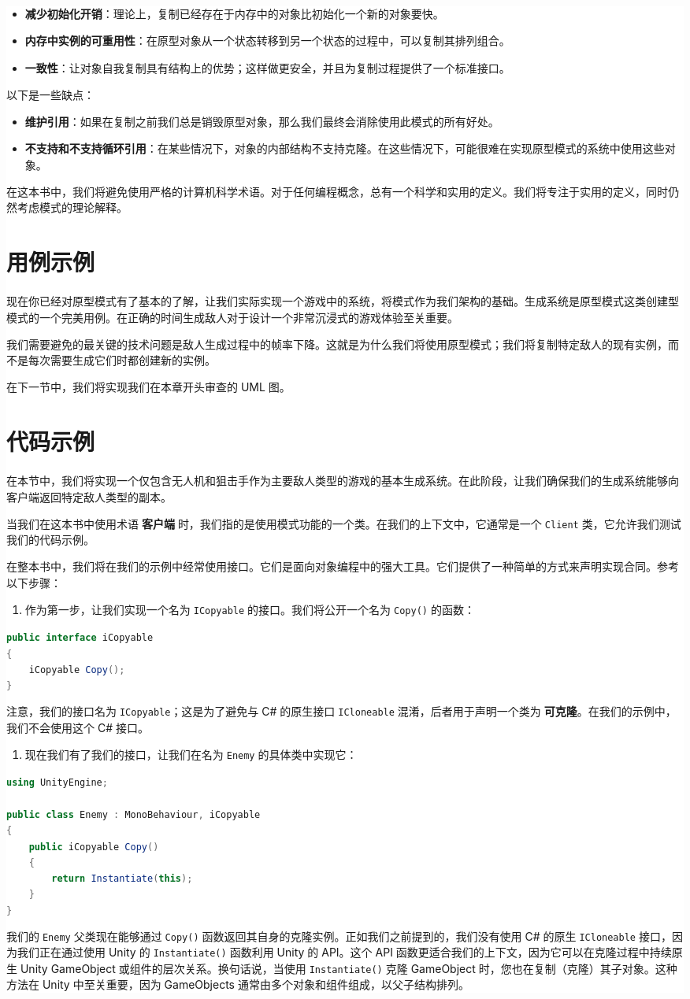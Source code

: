 +   **减少初始化开销**：理论上，复制已经存在于内存中的对象比初始化一个新的对象要快。

+   **内存中实例的可重用性**：在原型对象从一个状态转移到另一个状态的过程中，可以复制其排列组合。

+   **一致性**：让对象自我复制具有结构上的优势；这样做更安全，并且为复制过程提供了一个标准接口。

以下是一些缺点：

+   **维护引用**：如果在复制之前我们总是销毁原型对象，那么我们最终会消除使用此模式的所有好处。

+   **不支持和不支持循环引用**：在某些情况下，对象的内部结构不支持克隆。在这些情况下，可能很难在实现原型模式的系统中使用这些对象。

在这本书中，我们将避免使用严格的计算机科学术语。对于任何编程概念，总有一个科学和实用的定义。我们将专注于实用的定义，同时仍然考虑模式的理论解释。

# 用例示例

现在你已经对原型模式有了基本的了解，让我们实际实现一个游戏中的系统，将模式作为我们架构的基础。生成系统是原型模式这类创建型模式的一个完美用例。在正确的时间生成敌人对于设计一个非常沉浸式的游戏体验至关重要。

我们需要避免的最关键的技术问题是敌人生成过程中的帧率下降。这就是为什么我们将使用原型模式；我们将复制特定敌人的现有实例，而不是每次需要生成它们时都创建新的实例。

在下一节中，我们将实现我们在本章开头审查的 UML 图。

# 代码示例

在本节中，我们将实现一个仅包含无人机和狙击手作为主要敌人类型的游戏的基本生成系统。在此阶段，让我们确保我们的生成系统能够向客户端返回特定敌人类型的副本。

当我们在这本书中使用术语 **客户端** 时，我们指的是使用模式功能的一个类。在我们的上下文中，它通常是一个 `Client` 类，它允许我们测试我们的代码示例。

在整本书中，我们将在我们的示例中经常使用接口。它们是面向对象编程中的强大工具。它们提供了一种简单的方式来声明实现合同。参考以下步骤：

1.  作为第一步，让我们实现一个名为 `ICopyable` 的接口。我们将公开一个名为 `Copy()` 的函数：

```cs
public interface iCopyable
{
    iCopyable Copy();
}
```

注意，我们的接口名为 `ICopyable`；这是为了避免与 C# 的原生接口 `ICloneable` 混淆，后者用于声明一个类为 **可克隆**。在我们的示例中，我们不会使用这个 C# 接口。

1.  现在我们有了我们的接口，让我们在名为 `Enemy` 的具体类中实现它：

```cs
using UnityEngine;

public class Enemy : MonoBehaviour, iCopyable
{
    public iCopyable Copy()
    {
        return Instantiate(this);
    }
}
```

我们的 `Enemy` 父类现在能够通过 `Copy()` 函数返回其自身的克隆实例。正如我们之前提到的，我们没有使用 C# 的原生 `ICloneable` 接口，因为我们正在通过使用 Unity 的 `Instantiate()` 函数利用 Unity 的 API。这个 API 函数更适合我们的上下文，因为它可以在克隆过程中持续原生 Unity GameObject 或组件的层次关系。换句话说，当使用 `Instantiate()` 克隆 GameObject 时，您也在复制（克隆）其子对象。这种方法在 Unity 中至关重要，因为 GameObjects 通常由多个对象和组件组成，以父子结构排列。
